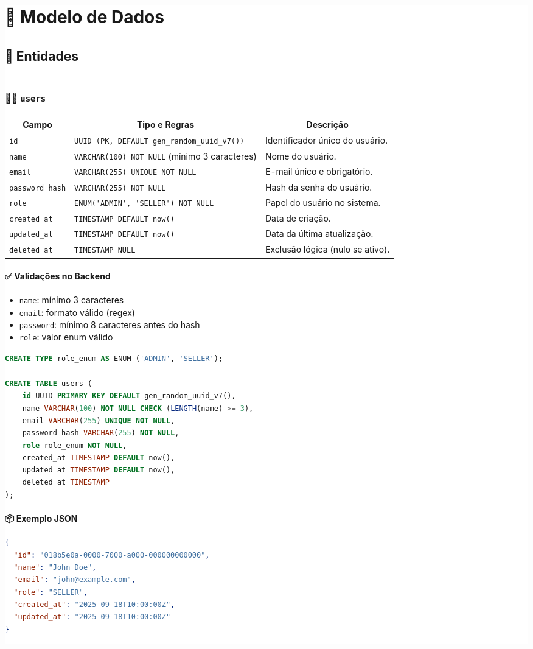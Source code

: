 
# 📘 Modelo de Dados

## 📂 Entidades

---

### 🧑‍💼 `users`

| Campo         | Tipo e Regras | Descrição |
|---------------|---------------|-----------|
| `id` | `UUID (PK, DEFAULT gen_random_uuid_v7())` | Identificador único do usuário. |
| `name` | `VARCHAR(100) NOT NULL` (mínimo 3 caracteres) | Nome do usuário. |
| `email` | `VARCHAR(255) UNIQUE NOT NULL` | E-mail único e obrigatório. |
| `password_hash` | `VARCHAR(255) NOT NULL` | Hash da senha do usuário. |
| `role` | `ENUM('ADMIN', 'SELLER') NOT NULL` | Papel do usuário no sistema. |
| `created_at` | `TIMESTAMP DEFAULT now()` | Data de criação. |
| `updated_at` | `TIMESTAMP DEFAULT now()` | Data da última atualização. |
| `deleted_at` | `TIMESTAMP NULL` | Exclusão lógica (nulo se ativo). |

#### ✅ Validações no Backend

- `name`: mínimo 3 caracteres
- `email`: formato válido (regex)
- `password`: mínimo 8 caracteres antes do hash
- `role`: valor enum válido

```sql
CREATE TYPE role_enum AS ENUM ('ADMIN', 'SELLER');

CREATE TABLE users (
    id UUID PRIMARY KEY DEFAULT gen_random_uuid_v7(),
    name VARCHAR(100) NOT NULL CHECK (LENGTH(name) >= 3),
    email VARCHAR(255) UNIQUE NOT NULL,
    password_hash VARCHAR(255) NOT NULL,
    role role_enum NOT NULL,
    created_at TIMESTAMP DEFAULT now(),
    updated_at TIMESTAMP DEFAULT now(),
    deleted_at TIMESTAMP
);
```

#### 📦 Exemplo JSON

```json
{
  "id": "018b5e0a-0000-7000-a000-000000000000",
  "name": "John Doe",
  "email": "john@example.com",
  "role": "SELLER",
  "created_at": "2025-09-18T10:00:00Z",
  "updated_at": "2025-09-18T10:00:00Z"
}
```

---